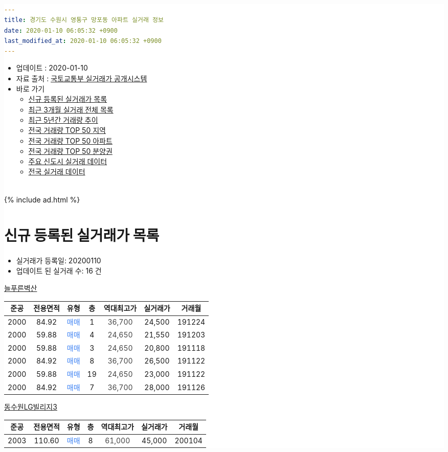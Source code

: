 ```yaml
---
title: 경기도 수원시 영통구 망포동 아파트 실거래 정보
date: 2020-01-10 06:05:32 +0900
last_modified_at: 2020-01-10 06:05:32 +0900
---
```


* 업데이트 : 2020-01-10
* 자료 출처 : [국토교통부 실거래가 공개시스템](http://rt.molit.go.kr)
* 바로 가기
    * [신규 등록된 실거래가 목록](#신규-등록된-실거래가-목록)
    * [최근 3개월 실거래 전체 목록](#최근-3개월-실거래-전체-목록)
    * [최근 5년간 거래량 추이](#최근-5년간-거래량-추이)
    * [전국 거래량 TOP 50 지역](https://inasie.github.io/apt-trade-info/최근-3개월-전국에서-가장-거래가-많이-발생한-지역)
    * [전국 거래량 TOP 50 아파트](https://inasie.github.io/apt-trade-info/최근-3개월-전국에서-가장-거래가-많이-발생한-아파트)
    * [전국 거래량 TOP 50 분양권](https://inasie.github.io/apt-trade-info/최근-3개월-전국에서-가장-거래가-많이-발생한-분양권)
    * [주요 신도시 실거래 데이터](https://inasie.github.io/apt-trade-info/주요-신도시)
    * [전국 실거래 데이터](https://inasie.github.io/apt-trade-info/전국)
<br>
{% include ad.html %}
<br>

# 신규 등록된 실거래가 목록
* 실거래가 등록일: 20200110
* 업데이트 된 실거래 수: 16 건


[늘푸른벽산](https://search.naver.com/search.naver?query=%EA%B2%BD%EA%B8%B0%EB%8F%84+%EC%88%98%EC%9B%90%EC%8B%9C+%EC%98%81%ED%86%B5%EA%B5%AC+%EB%A7%9D%ED%8F%AC%EB%8F%99+%EB%8A%98%ED%91%B8%EB%A5%B8%EB%B2%BD%EC%82%B0)

|준공|전용면적|유형|층|역대최고가|실거래가|거래월|
|:---:|:---:|:---:|:---:|:---:|:---:|:---:|
|2000|84.92|<span style="color:#4285f3">매매</span>|1|<span style="color:#444444">36,700</span>|24,500|191224|
|2000|59.88|<span style="color:#4285f3">매매</span>|4|<span style="color:#444444">24,650</span>|21,550|191203|
|2000|59.88|<span style="color:#4285f3">매매</span>|3|<span style="color:#444444">24,650</span>|20,800|191118|
|2000|84.92|<span style="color:#4285f3">매매</span>|8|<span style="color:#444444">36,700</span>|26,500|191122|
|2000|59.88|<span style="color:#4285f3">매매</span>|19|<span style="color:#444444">24,650</span>|23,000|191122|
|2000|84.92|<span style="color:#4285f3">매매</span>|7|<span style="color:#444444">36,700</span>|28,000|191126|

[동수원LG빌리지3](https://search.naver.com/search.naver?query=%EA%B2%BD%EA%B8%B0%EB%8F%84+%EC%88%98%EC%9B%90%EC%8B%9C+%EC%98%81%ED%86%B5%EA%B5%AC+%EB%A7%9D%ED%8F%AC%EB%8F%99+%EB%8F%99%EC%88%98%EC%9B%90LG%EB%B9%8C%EB%A6%AC%EC%A7%803)

|준공|전용면적|유형|층|역대최고가|실거래가|거래월|
|:---:|:---:|:---:|:---:|:---:|:---:|:---:|
|2003|110.60|<span style="color:#4285f3">매매</span>|8|<span style="color:#444444">61,000</span>|45,000|200104|
